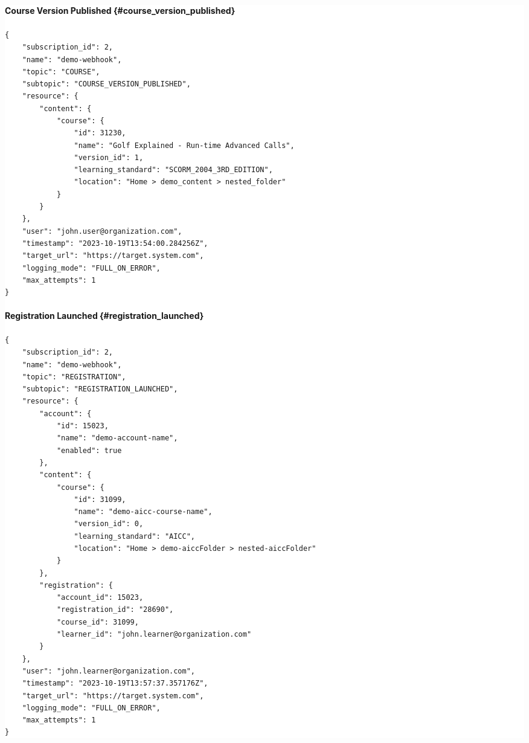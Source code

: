 #### Course Version Published {#course_version_published}
```
{
    "subscription_id": 2,
    "name": "demo-webhook",
    "topic": "COURSE",
    "subtopic": "COURSE_VERSION_PUBLISHED",
    "resource": {
        "content": {
            "course": {
                "id": 31230,
                "name": "Golf Explained - Run-time Advanced Calls",
                "version_id": 1,
                "learning_standard": "SCORM_2004_3RD_EDITION",
                "location": "Home > demo_content > nested_folder"
            }
        }
    },
    "user": "john.user@organization.com",
    "timestamp": "2023-10-19T13:54:00.284256Z",
    "target_url": "https://target.system.com",
    "logging_mode": "FULL_ON_ERROR",
    "max_attempts": 1
}
```

#### Registration Launched {#registration_launched}
```
{
    "subscription_id": 2,
    "name": "demo-webhook",
    "topic": "REGISTRATION",
    "subtopic": "REGISTRATION_LAUNCHED",
    "resource": {
        "account": {
            "id": 15023,
            "name": "demo-account-name",
            "enabled": true
        },
        "content": {
            "course": {
                "id": 31099,
                "name": "demo-aicc-course-name",
                "version_id": 0,
                "learning_standard": "AICC",
                "location": "Home > demo-aiccFolder > nested-aiccFolder"
            }
        },
        "registration": {
            "account_id": 15023,
            "registration_id": "28690",
            "course_id": 31099,
            "learner_id": "john.learner@organization.com"
        }
    },
    "user": "john.learner@organization.com",
    "timestamp": "2023-10-19T13:57:37.357176Z",
    "target_url": "https://target.system.com",
    "logging_mode": "FULL_ON_ERROR",
    "max_attempts": 1
}
```
